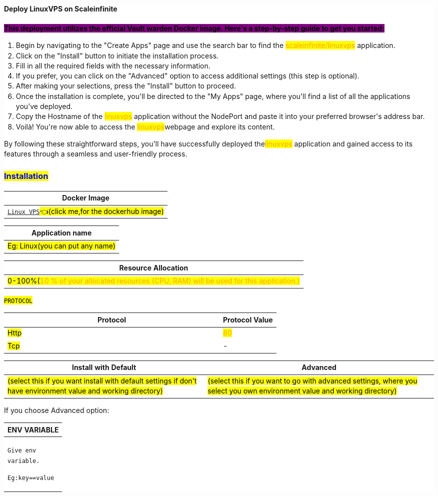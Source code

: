 #### Deploy LinuxVPS on Scaleinfinite

<mark style="background-color:purple;">**This deployment utilizes the official Vault warden Docker image. Here's a step-by-step guide to get you started:**</mark>

1. Begin by navigating to the "Create Apps" page and use the search bar to find the <mark style="color:orange;">scaleinfinite/linuxvps</mark> application.
2. Click on the "Install" button to initiate the installation process.
3. Fill in all the required fields with the necessary information.
4. If you prefer, you can click on the "Advanced" option to access additional settings (this step is optional).
5. After making your selections, press the "Install" button to proceed.
6. Once the installation is complete, you'll be directed to the "My Apps" page, where you'll find a list of all the applications you've deployed.
7. Copy the Hostname of the <mark style="color:orange;">linuxvps</mark> application without the NodePort and paste it into your preferred browser's address bar.
8. Voilà! You're now able to access the <mark style="color:orange;">linuxvps</mark>webpage and explore its content.

By following these straightforward steps, you'll have successfully deployed the<mark style="color:orange;">linuxvps</mark> application and gained access to its features through a seamless and user-friendly process.



### &#x20;<mark style="color:blue;">Installation</mark>

| Docker Image                                                                                                                                     |
| ------------------------------------------------------------------------------------------------------------------------------------------------ |
| [`Linux VPS`](https://hub.docker.com/r/scaleinfinite/linuxvps)<mark style="background-color:yellow;">👈(click me,for the dockerhub image)</mark> |

| Application name                                                              |
| ----------------------------------------------------------------------------- |
| <mark style="background-color:yellow;">Eg: Linux(you can put any name)</mark> |

| Resource Allocation                                                                                                                                                     |
| ----------------------------------------------------------------------------------------------------------------------------------------------------------------------- |
| <mark style="background-color:yellow;">0-100%(</mark><mark style="color:orange;">10 % of your allocated resources (CPU, RAM) will be used for this application.)</mark> |

<mark style="background-color:yellow;">`PROTOCOL`</mark>

<table><thead><tr><th width="417">Protocol</th><th>Protocol Value</th></tr></thead><tbody><tr><td><mark style="background-color:yellow;">Http</mark></td><td><mark style="color:orange;">80</mark></td></tr><tr><td><mark style="background-color:yellow;">Tcp</mark></td><td>-</td></tr></tbody></table>

| Install with Default                                                                                                                                        | Advanced                                                                                                                                                               |
| ----------------------------------------------------------------------------------------------------------------------------------------------------------- | ---------------------------------------------------------------------------------------------------------------------------------------------------------------------- |
| <mark style="background-color:yellow;">(select this if you want install with default settings if don't have environment value and working directory)</mark> | <mark style="background-color:yellow;">(select this if you want to go with advanced settings, where you select you own environment value and working directory)</mark> |

If you choose Advanced option:

| ENV VARIABLE                                                            |
| ----------------------------------------------------------------------- |
| <p><code>Give env variable.</code></p><p><code>Eg:key==value</code></p> |
